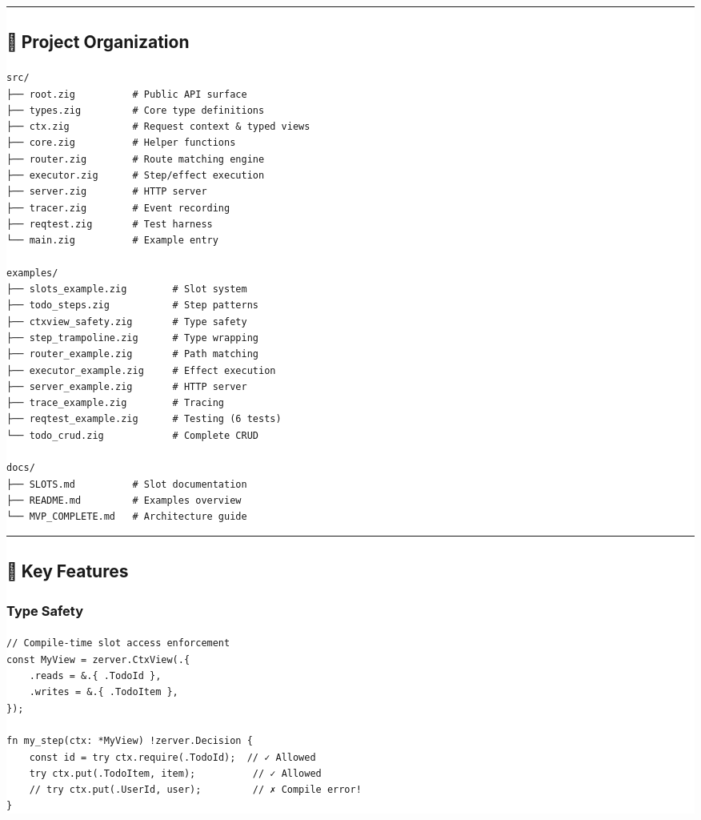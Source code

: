 ```
```

---

## 📂 Project Organization

```
src/
├── root.zig          # Public API surface
├── types.zig         # Core type definitions
├── ctx.zig           # Request context & typed views
├── core.zig          # Helper functions
├── router.zig        # Route matching engine
├── executor.zig      # Step/effect execution
├── server.zig        # HTTP server
├── tracer.zig        # Event recording
├── reqtest.zig       # Test harness
└── main.zig          # Example entry

examples/
├── slots_example.zig        # Slot system
├── todo_steps.zig           # Step patterns
├── ctxview_safety.zig       # Type safety
├── step_trampoline.zig      # Type wrapping
├── router_example.zig       # Path matching
├── executor_example.zig     # Effect execution
├── server_example.zig       # HTTP server
├── trace_example.zig        # Tracing
├── reqtest_example.zig      # Testing (6 tests)
└── todo_crud.zig            # Complete CRUD

docs/
├── SLOTS.md          # Slot documentation
├── README.md         # Examples overview
└── MVP_COMPLETE.md   # Architecture guide
```

---

## 🚀 Key Features

### Type Safety
```zig
// Compile-time slot access enforcement
const MyView = zerver.CtxView(.{
    .reads = &.{ .TodoId },
    .writes = &.{ .TodoItem },
});

fn my_step(ctx: *MyView) !zerver.Decision {
    const id = try ctx.require(.TodoId);  // ✓ Allowed
    try ctx.put(.TodoItem, item);          // ✓ Allowed
    // try ctx.put(.UserId, user);         // ✗ Compile error!
}
```
